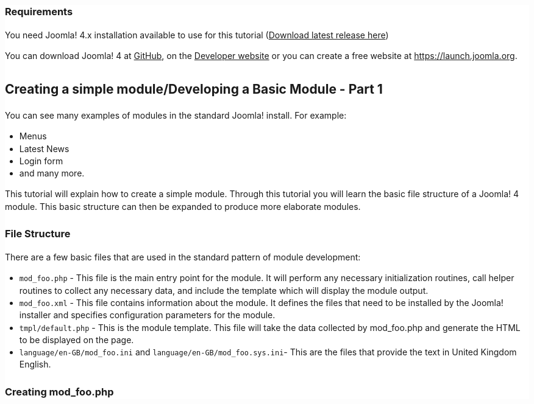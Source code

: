 ### Requirements

You need Joomla! 4.x installation available to use for this tutorial
(<a href="https://github.com/joomla/joomla-cms/releases"
class="external text" target="_blank"
rel="nofollow noreferrer noopener">Download latest release here</a>)

You can download Joomla! 4 at
<a href="https://github.com/joomla/joomla-cms/releases"
class="external text" target="_blank"
rel="nofollow noreferrer noopener">GitHub</a>, on the
<a href="https://developer.joomla.org/nightly-builds.html"
class="external text" target="_blank"
rel="noreferrer noopener">Developer website</a> or you can create a free
website at <a href="https://launch.joomla.org" class="external free"
target="_blank" rel="noreferrer noopener">https://launch.joomla.org</a>.

## Creating a simple module/Developing a Basic Module - Part 1

You can see many examples of modules in the standard Joomla! install.
For example:

- Menus
- Latest News
- Login form
- and many more.

This tutorial will explain how to create a simple module. Through this
tutorial you will learn the basic file structure of a Joomlaǃ 4 module.
This basic structure can then be expanded to produce more elaborate
modules.

### File Structure

There are a few basic files that are used in the standard pattern of
module development:

- `mod_foo.php` - This file is the main entry point for the module. It
  will perform any necessary initialization routines, call helper
  routines to collect any necessary data, and include the template which
  will display the module output.
- `mod_foo.xml` - This file contains information about the module. It
  defines the files that need to be installed by the Joomla! installer
  and specifies configuration parameters for the module.
- `tmpl/default.php` - This is the module template. This file will take
  the data collected by mod_foo.php and generate the HTML to be
  displayed on the page.
- `language/en-GB/mod_foo.ini` and `language/en-GB/mod_foo.sys.ini`-
  This are the files that provide the text in United Kingdom English.

### Creating mod_foo.php
